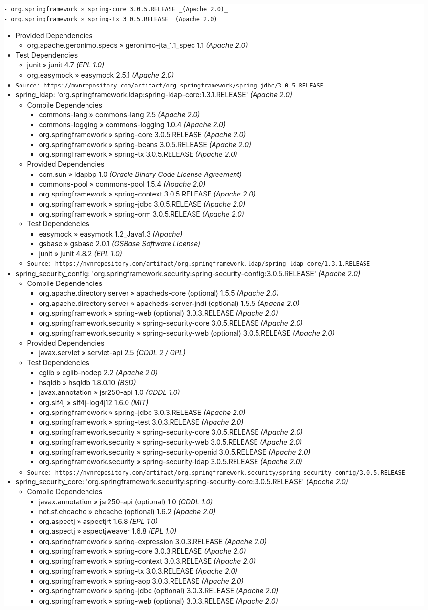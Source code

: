     - org.springframework » spring-core 3.0.5.RELEASE _(Apache 2.0)_
    - org.springframework » spring-tx 3.0.5.RELEASE _(Apache 2.0)_
  - Provided Dependencies
    - org.apache.geronimo.specs » geronimo-jta_1.1_spec 1.1 _(Apache 2.0)_
  - Test Dependencies
    - junit » junit 4.7 _(EPL 1.0)_
    - org.easymock » easymock 2.5.1 _(Apache 2.0)_
  - `Source: https://mvnrepository.com/artifact/org.springframework/spring-jdbc/3.0.5.RELEASE`
- spring\_ldap: 'org.springframework.ldap:spring-ldap-core:1.3.1.RELEASE' _(Apache 2.0)_
  - Compile Dependencies
    - commons-lang » commons-lang 2.5 _(Apache 2.0)_
    - commons-logging » commons-logging 1.0.4 _(Apache 2.0)_
    - org.springframework » spring-core 3.0.5.RELEASE _(Apache 2.0)_
    - org.springframework » spring-beans 3.0.5.RELEASE _(Apache 2.0)_
    - org.springframework » spring-tx 3.0.5.RELEASE _(Apache 2.0)_
  - Provided Dependencies
    - com.sun » ldapbp 1.0 _(Oracle Binary Code License Agreement)_
    - commons-pool » commons-pool 1.5.4 _(Apache 2.0)_
    - org.springframework » spring-context 3.0.5.RELEASE _(Apache 2.0)_
    - org.springframework » spring-jdbc 3.0.5.RELEASE _(Apache 2.0)_
    - org.springframework » spring-orm 3.0.5.RELEASE _(Apache 2.0)_
  - Test Dependencies
    - easymock » easymock 1.2_Java1.3 _(Apache)_
    - gsbase » gsbase 2.0.1 _([GSBase Software License](http://gsbase.sourceforge.net/license.html))_
    - junit » junit 4.8.2 _(EPL 1.0)_
  - `Source: https://mvnrepository.com/artifact/org.springframework.ldap/spring-ldap-core/1.3.1.RELEASE`
- spring\_security\_config: 'org.springframework.security:spring-security-config:3.0.5.RELEASE' _(Apache 2.0)_
  - Compile Dependencies
    - org.apache.directory.server » apacheds-core (optional) 1.5.5 _(Apache 2.0)_
    - org.apache.directory.server » apacheds-server-jndi (optional) 1.5.5 _(Apache 2.0)_
    - org.springframework » spring-web (optional) 3.0.3.RELEASE _(Apache 2.0)_
    - org.springframework.security » spring-security-core 3.0.5.RELEASE _(Apache 2.0)_
    - org.springframework.security » spring-security-web (optional) 3.0.5.RELEASE _(Apache 2.0)_
  - Provided Dependencies
    - javax.servlet » servlet-api 2.5 _(CDDL 2 / GPL)_
  - Test Dependencies
    - cglib » cglib-nodep 2.2 _(Apache 2.0)_
    - hsqldb » hsqldb 1.8.0.10 _(BSD)_
    - javax.annotation » jsr250-api 1.0 _(CDDL 1.0)_
    - org.slf4j » slf4j-log4j12 1.6.0 _(MIT)_
    - org.springframework » spring-jdbc 3.0.3.RELEASE _(Apache 2.0)_
    - org.springframework » spring-test 3.0.3.RELEASE _(Apache 2.0)_
    - org.springframework.security » spring-security-core 3.0.5.RELEASE _(Apache 2.0)_
    - org.springframework.security » spring-security-web 3.0.5.RELEASE _(Apache 2.0)_
    - org.springframework.security » spring-security-openid 3.0.5.RELEASE _(Apache 2.0)_
    - org.springframework.security » spring-security-ldap 3.0.5.RELEASE _(Apache 2.0)_
  - `Source: https://mvnrepository.com/artifact/org.springframework.security/spring-security-config/3.0.5.RELEASE`
- spring\_security\_core: 'org.springframework.security:spring-security-core:3.0.5.RELEASE' _(Apache 2.0)_
  - Compile Dependencies
    - javax.annotation » jsr250-api (optional) 1.0 _(CDDL 1.0)_
    - net.sf.ehcache » ehcache (optional) 1.6.2 _(Apache 2.0)_
    - org.aspectj » aspectjrt 1.6.8 _(EPL 1.0)_
    - org.aspectj » aspectjweaver 1.6.8 _(EPL 1.0)_
    - org.springframework » spring-expression 3.0.3.RELEASE _(Apache 2.0)_
    - org.springframework » spring-core 3.0.3.RELEASE _(Apache 2.0)_
    - org.springframework » spring-context 3.0.3.RELEASE _(Apache 2.0)_
    - org.springframework » spring-tx 3.0.3.RELEASE _(Apache 2.0)_
    - org.springframework » spring-aop 3.0.3.RELEASE _(Apache 2.0)_
    - org.springframework » spring-jdbc (optional) 3.0.3.RELEASE _(Apache 2.0)_
    - org.springframework » spring-web (optional) 3.0.3.RELEASE _(Apache 2.0)_